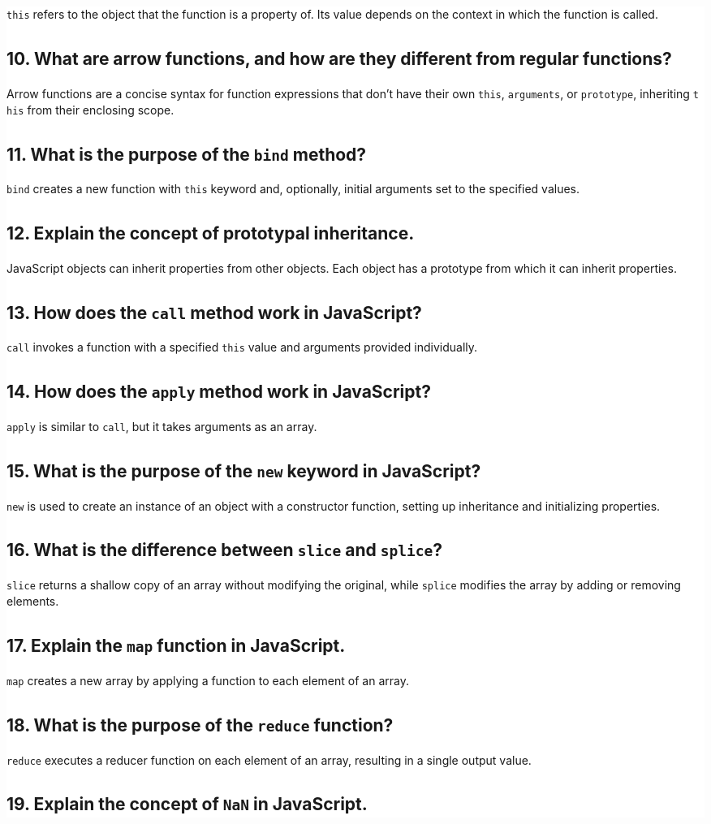 `this` refers to the object that the function is a property of. Its value depends on the context in which the function is called.

## 10. What are arrow functions, and how are they different from regular functions?

Arrow functions are a concise syntax for function expressions that don’t have their own `this`, `arguments`, or `prototype`, inheriting `this` from their enclosing scope.

## 11. What is the purpose of the `bind` method?

`bind` creates a new function with `this` keyword and, optionally, initial arguments set to the specified values.

## 12. Explain the concept of prototypal inheritance.

JavaScript objects can inherit properties from other objects. Each object has a prototype from which it can inherit properties.

## 13. How does the `call` method work in JavaScript?

`call` invokes a function with a specified `this` value and arguments provided individually.

## 14. How does the `apply` method work in JavaScript?

`apply` is similar to `call`, but it takes arguments as an array.

## 15. What is the purpose of the `new` keyword in JavaScript?

`new` is used to create an instance of an object with a constructor function, setting up inheritance and initializing properties.

## 16. What is the difference between `slice` and `splice`?

`slice` returns a shallow copy of an array without modifying the original, while `splice` modifies the array by adding or removing elements.

## 17. Explain the `map` function in JavaScript.

`map` creates a new array by applying a function to each element of an array.

## 18. What is the purpose of the `reduce` function?

`reduce` executes a reducer function on each element of an array, resulting in a single output value.

## 19. Explain the concept of `NaN` in JavaScript.
